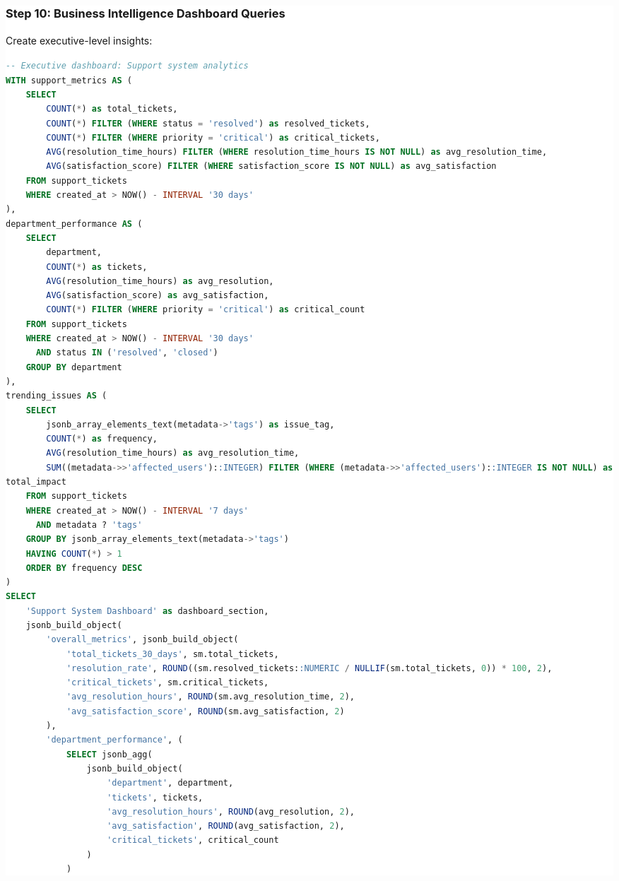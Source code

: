 ### Step 10: Business Intelligence Dashboard Queries

Create executive-level insights:

```sql
-- Executive dashboard: Support system analytics
WITH support_metrics AS (
    SELECT 
        COUNT(*) as total_tickets,
        COUNT(*) FILTER (WHERE status = 'resolved') as resolved_tickets,
        COUNT(*) FILTER (WHERE priority = 'critical') as critical_tickets,
        AVG(resolution_time_hours) FILTER (WHERE resolution_time_hours IS NOT NULL) as avg_resolution_time,
        AVG(satisfaction_score) FILTER (WHERE satisfaction_score IS NOT NULL) as avg_satisfaction
    FROM support_tickets
    WHERE created_at > NOW() - INTERVAL '30 days'
),
department_performance AS (
    SELECT 
        department,
        COUNT(*) as tickets,
        AVG(resolution_time_hours) as avg_resolution,
        AVG(satisfaction_score) as avg_satisfaction,
        COUNT(*) FILTER (WHERE priority = 'critical') as critical_count
    FROM support_tickets
    WHERE created_at > NOW() - INTERVAL '30 days'
      AND status IN ('resolved', 'closed')
    GROUP BY department
),
trending_issues AS (
    SELECT 
        jsonb_array_elements_text(metadata->'tags') as issue_tag,
        COUNT(*) as frequency,
        AVG(resolution_time_hours) as avg_resolution_time,
        SUM((metadata->>'affected_users')::INTEGER) FILTER (WHERE (metadata->>'affected_users')::INTEGER IS NOT NULL) as total_impact
    FROM support_tickets
    WHERE created_at > NOW() - INTERVAL '7 days'
      AND metadata ? 'tags'
    GROUP BY jsonb_array_elements_text(metadata->'tags')
    HAVING COUNT(*) > 1
    ORDER BY frequency DESC
)
SELECT 
    'Support System Dashboard' as dashboard_section,
    jsonb_build_object(
        'overall_metrics', jsonb_build_object(
            'total_tickets_30_days', sm.total_tickets,
            'resolution_rate', ROUND((sm.resolved_tickets::NUMERIC / NULLIF(sm.total_tickets, 0)) * 100, 2),
            'critical_tickets', sm.critical_tickets,
            'avg_resolution_hours', ROUND(sm.avg_resolution_time, 2),
            'avg_satisfaction_score', ROUND(sm.avg_satisfaction, 2)
        ),
        'department_performance', (
            SELECT jsonb_agg(
                jsonb_build_object(
                    'department', department,
                    'tickets', tickets,
                    'avg_resolution_hours', ROUND(avg_resolution, 2),
                    'avg_satisfaction', ROUND(avg_satisfaction, 2),
                    'critical_tickets', critical_count
                )
            )
```